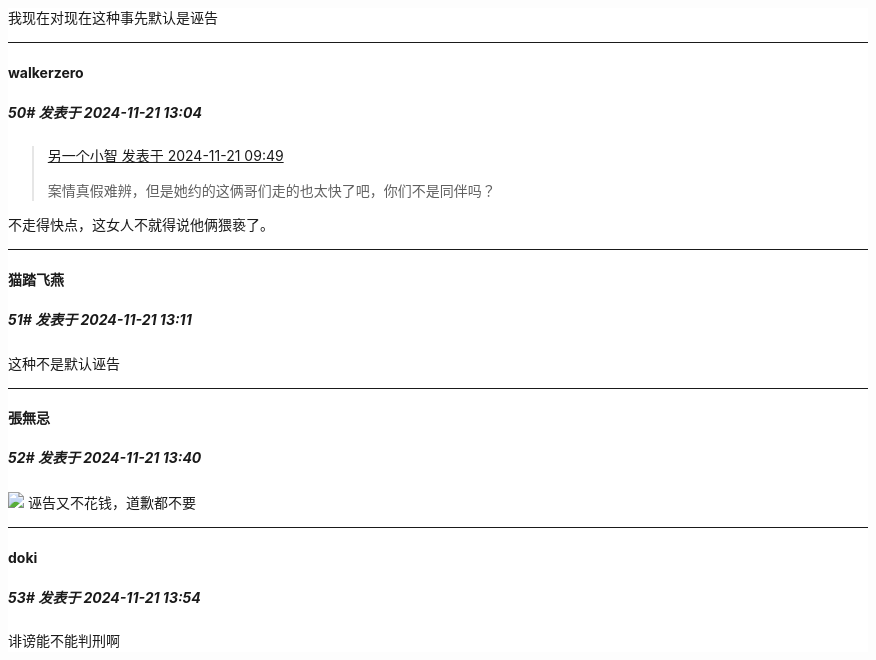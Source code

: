我现在对现在这种事先默认是诬告


*****

####  walkerzero  
##### 50#       发表于 2024-11-21 13:04

<blockquote><a href="httphttps://bbs.saraba1st.com/2b/forum.php?mod=redirect&amp;goto=findpost&amp;pid=66742882&amp;ptid=2207669" target="_blank">另一个小智 发表于 2024-11-21 09:49</a>

案情真假难辨，但是她约的这俩哥们走的也太快了吧，你们不是同伴吗？</blockquote>
不走得快点，这女人不就得说他俩猥亵了。


*****

####  猫踏飞燕  
##### 51#       发表于 2024-11-21 13:11

这种不是默认诬告


*****

####  張無忌  
##### 52#       发表于 2024-11-21 13:40

<img src="https://static.saraba1st.com/image/smiley/face2017/001.png" referrerpolicy="no-referrer"> 诬告又不花钱，道歉都不要


*****

####  doki  
##### 53#       发表于 2024-11-21 13:54

诽谤能不能判刑啊

